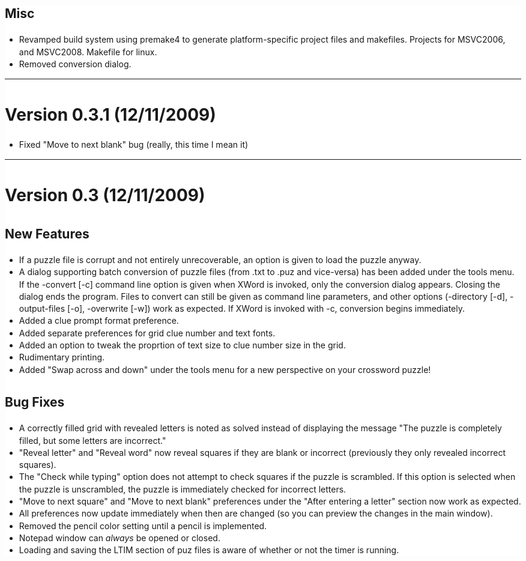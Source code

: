 Misc
----
* Revamped build system using premake4 to generate platform-specific
  project files and makefiles.
  Projects for MSVC2006, and MSVC2008.
  Makefile for linux.
* Removed conversion dialog.


----------------------------------------------------------------------


Version 0.3.1 (12/11/2009)
==========================
* Fixed "Move to next blank" bug (really, this time I mean it)


----------------------------------------------------------------------


Version 0.3 (12/11/2009)
========================
New Features
------------
* If a puzzle file is corrupt and not entirely unrecoverable, an option is
  given to load the puzzle anyway.
* A dialog supporting batch conversion of puzzle files (from .txt to .puz
  and vice-versa) has been added under the tools menu.  If the
  -convert [-c] command line option is given when XWord is invoked, only
  the conversion dialog appears.  Closing the dialog ends the program.
  Files to convert can still be given as command line parameters, and other
  options (-directory [-d], -output-files [-o], -overwrite [-w]) work as
  expected. If XWord is invoked with -c, conversion begins immediately.
* Added a clue prompt format preference.
* Added separate preferences for grid clue number and text fonts.
* Added an option to tweak the proprtion of text size to clue number size
  in the grid.
* Rudimentary printing.
* Added "Swap across and down" under the tools menu for a new perspective
  on your crossword puzzle!

Bug Fixes
---------
* A correctly filled grid with revealed letters is noted as solved instead
  of displaying the message
    "The puzzle is completely filled, but some letters are incorrect."
* "Reveal letter" and "Reveal word" now reveal squares if they are blank
  or incorrect (previously they only revealed incorrect squares).
* The "Check while typing" option does not attempt to check squares if the
  puzzle is scrambled.  If this option is selected when the puzzle is
  unscrambled, the puzzle is immediately checked for incorrect letters.
* "Move to next square" and "Move to next blank" preferences under the
  "After entering a letter" section now work as expected.
* All preferences now update immediately when then are changed (so you can
  preview the changes in the main window).
* Removed the pencil color setting until a pencil is implemented.
* Notepad window can *always* be opened or closed.
* Loading and saving the LTIM section of puz files is aware of whether
  or not the timer is running.
